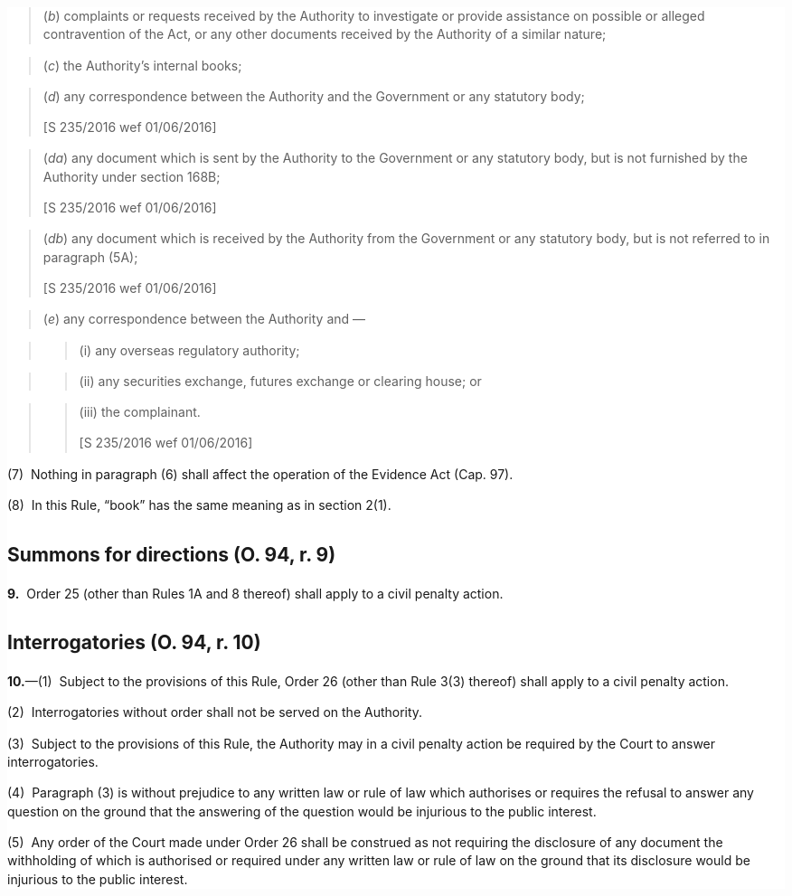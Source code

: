 >(_b_) complaints or requests received by the Authority to investigate or provide assistance on possible or alleged contravention of the Act, or any other documents received by the Authority of a similar nature;

>(_c_) the Authority’s internal books;

>(_d_) any correspondence between the Authority and the Government or any statutory body;  
><div class="amendNote">[S 235/2016 wef 01/06/2016]</div>

>(_da_) any document which is sent by the Authority to the Government or any statutory body, but is not furnished by the Authority under section 168B;  
><div class="amendNote">[S 235/2016 wef 01/06/2016]</div>

>(_db_) any document which is received by the Authority from the Government or any statutory body, but is not referred to in paragraph (5A);  
><div class="amendNote">[S 235/2016 wef 01/06/2016]</div>

>(_e_) any correspondence between the Authority and —

>>(i) any overseas regulatory authority;

>>(ii) any securities exchange, futures exchange or clearing house; or

>>(iii) the complainant.  
>><div class="amendNote">[S 235/2016 wef 01/06/2016]</div>



(7)  Nothing in paragraph (6) shall affect the operation of the Evidence Act (Cap. 97).



(8)  In this Rule, “book” has the same meaning as in section 2(1).

## Summons for directions (O. 94, r. 9)

**9.**  Order 25 (other than Rules 1A and 8 thereof) shall apply to a civil penalty action.

## Interrogatories (O. 94, r. 10)

**10.**—(1)  Subject to the provisions of this Rule, Order 26 (other than Rule 3(3) thereof) shall apply to a civil penalty action.



(2)  Interrogatories without order shall not be served on the Authority.



(3)  Subject to the provisions of this Rule, the Authority may in a civil penalty action be required by the Court to answer interrogatories.



(4)  Paragraph (3) is without prejudice to any written law or rule of law which authorises or requires the refusal to answer any question on the ground that the answering of the question would be injurious to the public interest.



(5)  Any order of the Court made under Order 26 shall be construed as not requiring the disclosure of any document the withholding of which is authorised or required under any written law or rule of law on the ground that its disclosure would be injurious to the public interest.
